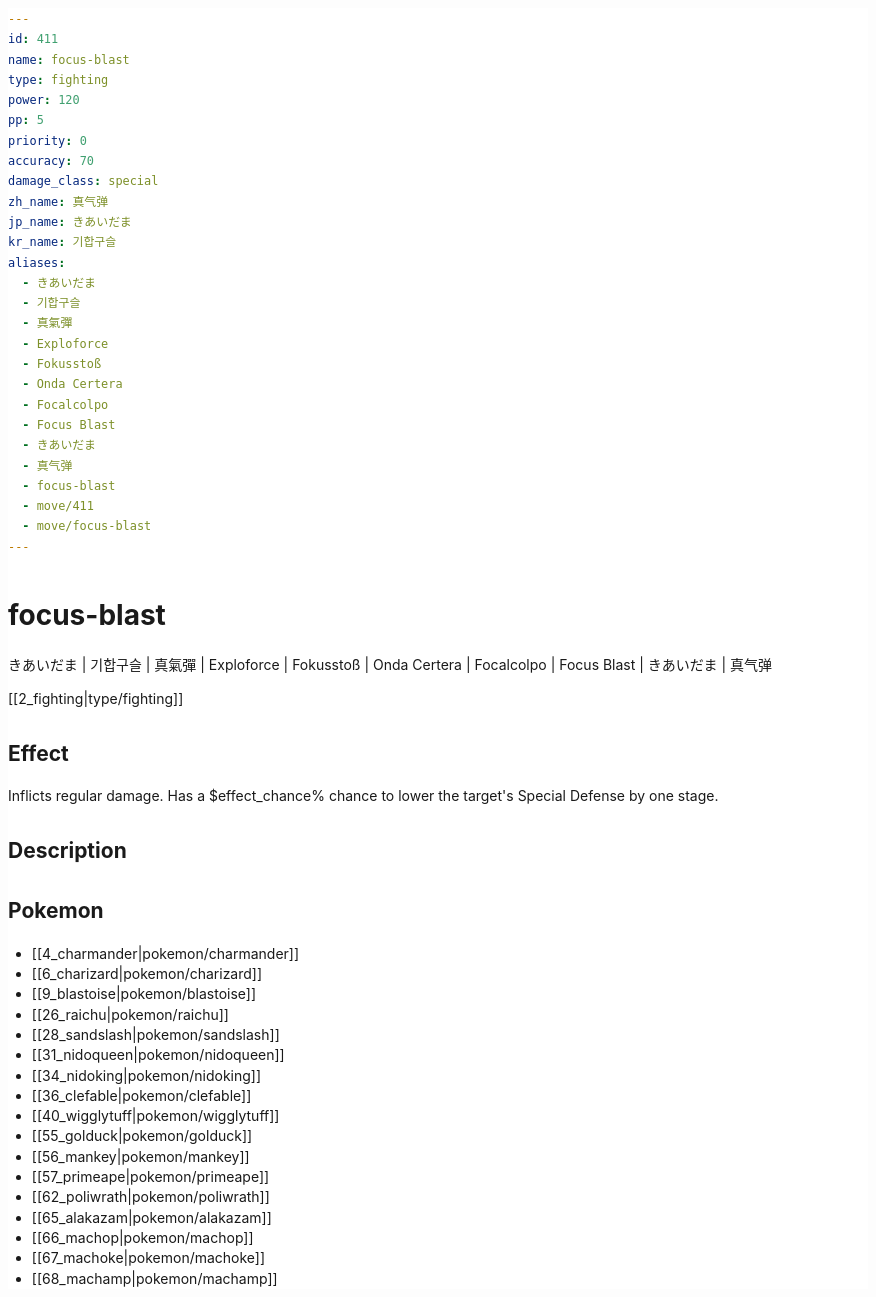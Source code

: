 ```yaml
---
id: 411
name: focus-blast
type: fighting
power: 120
pp: 5
priority: 0
accuracy: 70
damage_class: special
zh_name: 真气弹
jp_name: きあいだま
kr_name: 기합구슬
aliases:
  - きあいだま
  - 기합구슬
  - 真氣彈
  - Exploforce
  - Fokusstoß
  - Onda Certera
  - Focalcolpo
  - Focus Blast
  - きあいだま
  - 真气弹
  - focus-blast
  - move/411
  - move/focus-blast
---
```

# focus-blast
    
きあいだま | 기합구슬 | 真氣彈 | Exploforce | Fokusstoß | Onda Certera | Focalcolpo | Focus Blast | きあいだま | 真气弹

[[2_fighting|type/fighting]]

## Effect

Inflicts regular damage.  Has a $effect_chance% chance to lower the target's Special Defense by one stage.

## Description



## Pokemon

- [[4_charmander|pokemon/charmander]]
- [[6_charizard|pokemon/charizard]]
- [[9_blastoise|pokemon/blastoise]]
- [[26_raichu|pokemon/raichu]]
- [[28_sandslash|pokemon/sandslash]]
- [[31_nidoqueen|pokemon/nidoqueen]]
- [[34_nidoking|pokemon/nidoking]]
- [[36_clefable|pokemon/clefable]]
- [[40_wigglytuff|pokemon/wigglytuff]]
- [[55_golduck|pokemon/golduck]]
- [[56_mankey|pokemon/mankey]]
- [[57_primeape|pokemon/primeape]]
- [[62_poliwrath|pokemon/poliwrath]]
- [[65_alakazam|pokemon/alakazam]]
- [[66_machop|pokemon/machop]]
- [[67_machoke|pokemon/machoke]]
- [[68_machamp|pokemon/machamp]]